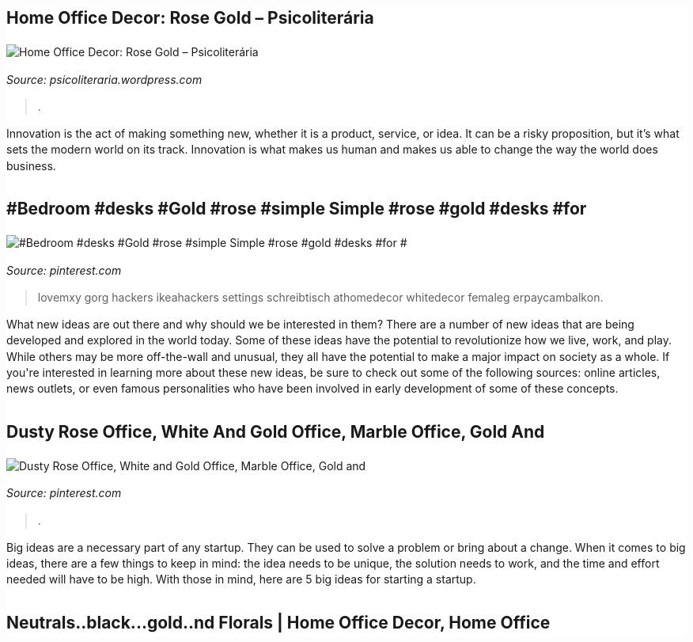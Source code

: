     
## Home Office Decor: Rose Gold – Psicoliterária

<img loading=lazy src="https://psicoliteraria.files.wordpress.com/2017/09/capa-copia.jpg" onerror="this.onerror=null;this.src='https://tse3.mm.bing.net/th?id=OIP.EqB5hZDhGq24TrRDexzzTgHaC9&amp;pid=15.1';" alt="Home Office Decor: Rose Gold – Psicoliterária">

_Source: psicoliteraria.wordpress.com_

>. 

	

Innovation is the act of making something new, whether it is a product, service, or idea. It can be a risky proposition, but it’s what sets the modern world on its track. Innovation is what makes us human and makes us able to change the way the world does business.

    
## #Bedroom #desks #Gold #rose #simple Simple #rose #gold #desks #for #

<img loading=lazy src="https://i.pinimg.com/736x/bd/c7/1d/bdc71d20bfa17253dada7b9e9f26263d.jpg" onerror="this.onerror=null;this.src='https://tse4.mm.bing.net/th?id=OIP.1Arek0b1-gMEqHUUfhwLSQHaJN&amp;pid=15.1';" alt="#Bedroom #desks #Gold #rose #simple Simple #rose #gold #desks #for #">

_Source: pinterest.com_

>lovemxy gorg hackers ikeahackers settings schreibtisch athomedecor whitedecor femaleg erpaycambalkon. 

	

What new ideas are out there and why should we be interested in them?
There are a number of new ideas that are being developed and explored in the world today. Some of these ideas have the potential to revolutionize how we live, work, and play. While others may be more off-the-wall and unusual, they all have the potential to make a major impact on society as a whole. If you're interested in learning more about these new ideas, be sure to check out some of the following sources: online articles, news outlets, or even famous personalities who have been involved in early development of some of these concepts.

    
## Dusty Rose Office, White And Gold Office, Marble Office, Gold And

<img loading=lazy src="https://i.pinimg.com/736x/d3/a5/ff/d3a5ffa08282c5cb0337ee0e0ac568e5.jpg" onerror="this.onerror=null;this.src='https://tse4.mm.bing.net/th?id=OIP.g4hIb8q9-wm_dSwUDSEAFwHaLH&amp;pid=15.1';" alt="Dusty Rose Office, White and Gold Office, Marble Office, Gold and">

_Source: pinterest.com_

>. 

	

Big ideas are a necessary part of any startup. They can be used to solve a problem or bring about a change. When it comes to big ideas, there are a few things to keep in mind: the idea needs to be unique, the solution needs to work, and the time and effort needed will have to be high. With those in mind, here are 5 big ideas for starting a startup.

    
## Neutrals..black...gold..nd Florals | Home Office Decor, Home Office
